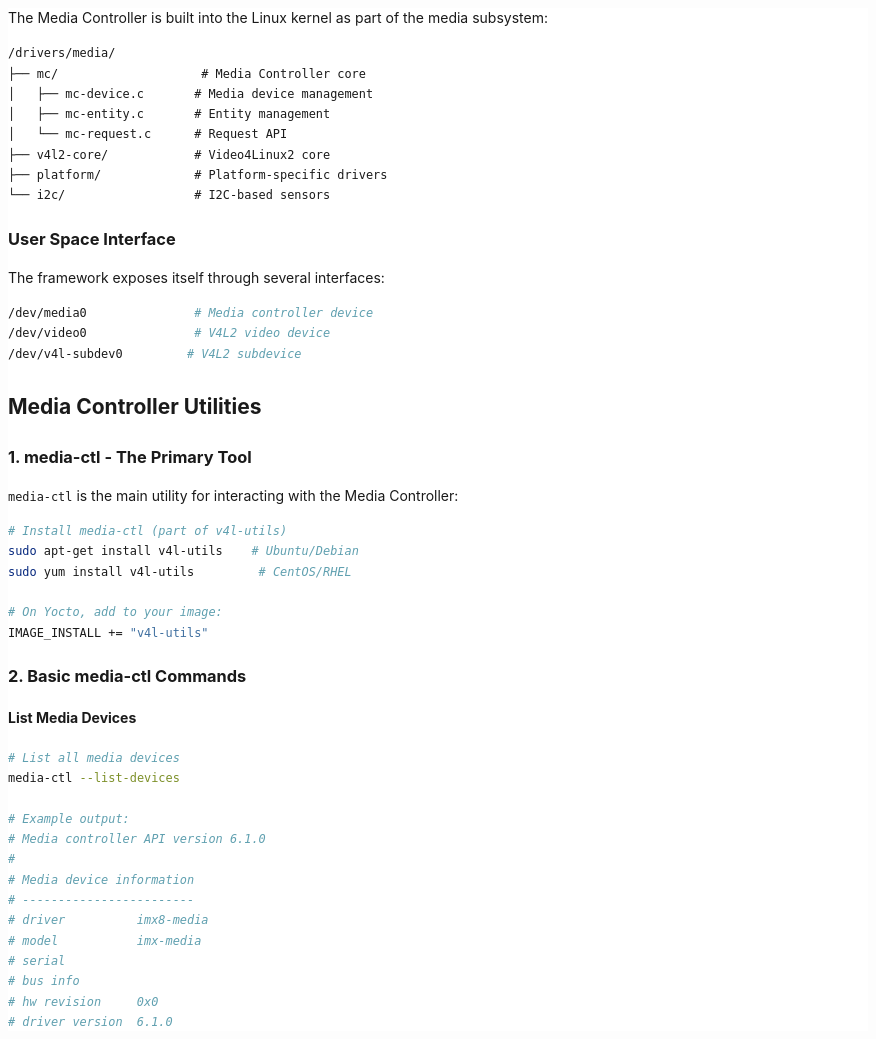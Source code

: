 The Media Controller is built into the Linux kernel as part of the media subsystem:

```
/drivers/media/
├── mc/                    # Media Controller core
│   ├── mc-device.c       # Media device management
│   ├── mc-entity.c       # Entity management
│   └── mc-request.c      # Request API
├── v4l2-core/            # Video4Linux2 core
├── platform/             # Platform-specific drivers
└── i2c/                  # I2C-based sensors
```

### User Space Interface

The framework exposes itself through several interfaces:

```bash
/dev/media0               # Media controller device
/dev/video0               # V4L2 video device
/dev/v4l-subdev0         # V4L2 subdevice
```

## Media Controller Utilities

### 1. media-ctl - The Primary Tool

`media-ctl` is the main utility for interacting with the Media Controller:

```bash
# Install media-ctl (part of v4l-utils)
sudo apt-get install v4l-utils    # Ubuntu/Debian
sudo yum install v4l-utils         # CentOS/RHEL

# On Yocto, add to your image:
IMAGE_INSTALL += "v4l-utils"
```

### 2. Basic media-ctl Commands

#### List Media Devices
```bash
# List all media devices
media-ctl --list-devices

# Example output:
# Media controller API version 6.1.0
# 
# Media device information
# ------------------------
# driver          imx8-media
# model           imx-media
# serial          
# bus info        
# hw revision     0x0
# driver version  6.1.0
```
